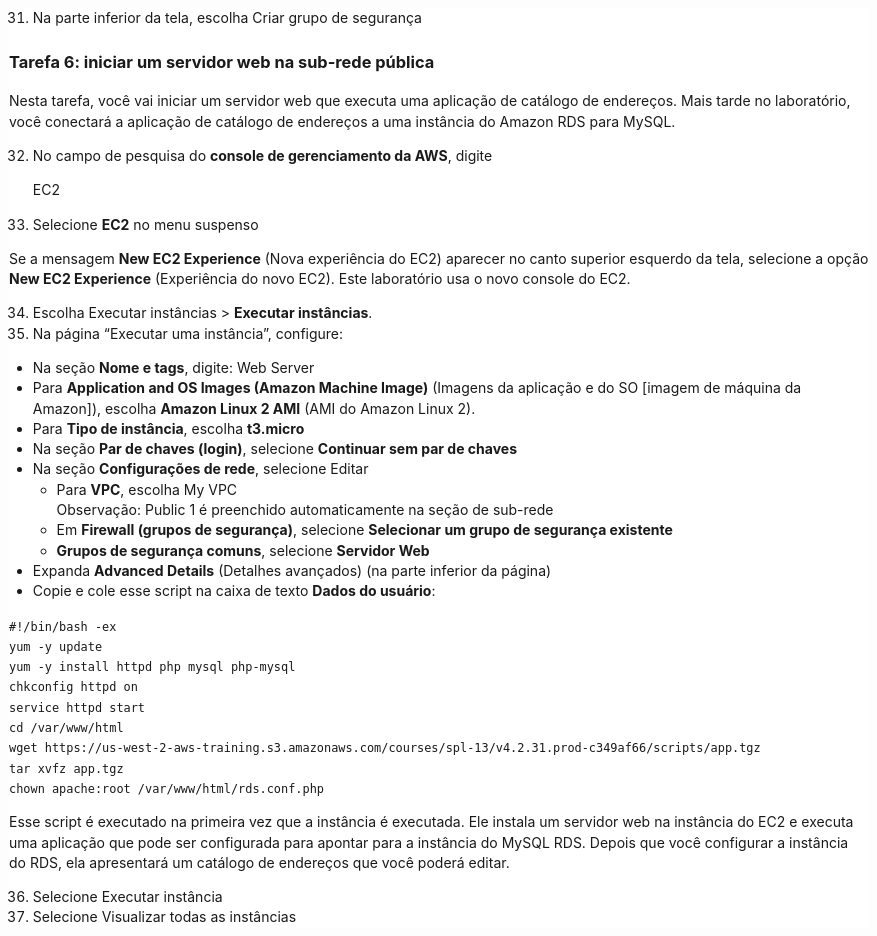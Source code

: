 31. Na parte inferior da tela, escolha Criar grupo de segurança

### Tarefa 6: iniciar um servidor web na sub-rede pública <a href="#tarefa-6-iniciar-um-servidor-web-na-sub-rede-publica" id="tarefa-6-iniciar-um-servidor-web-na-sub-rede-publica"></a>

Nesta tarefa, você vai iniciar um servidor web que executa uma aplicação de catálogo de endereços. Mais tarde no laboratório, você conectará a aplicação de catálogo de endereços a uma instância do Amazon RDS para MySQL.

32. No campo de pesquisa do **console de gerenciamento da AWS**, digite&#x20;

    EC2
33. Selecione **EC2** no menu suspenso

&#x20;Se a mensagem **New EC2 Experience** (Nova experiência do EC2) aparecer no canto superior esquerdo da tela, selecione a opção  **New EC2 Experience** (Experiência do novo EC2). Este laboratório usa o novo console do EC2.

34. Escolha Executar instâncias > **Executar instâncias**.
35. Na página “Executar uma instância”, configure:

* Na seção **Nome e tags**, digite: Web Server
* Para **Application and OS Images (Amazon Machine Image)** (Imagens da aplicação e do SO \[imagem de máquina da Amazon]), escolha **Amazon Linux 2 AMI** (AMI do Amazon Linux 2).
* Para **Tipo de instância**, escolha **t3.micro**
* Na seção **Par de chaves (login)**, selecione **Continuar sem par de chaves**
* Na seção **Configurações de rede**, selecione Editar
  * Para **VPC**, escolha My VPC\
    Observação: Public 1 é preenchido automaticamente na seção de sub-rede
  * Em **Firewall (grupos de segurança)**, selecione  **Selecionar um grupo de segurança existente**
  * **Grupos de segurança comuns**, selecione **Servidor Web**
* Expanda  **Advanced Details** (Detalhes avançados) (na parte inferior da página)
* Copie e cole esse script na caixa de texto **Dados do usuário**:

```
#!/bin/bash -ex
yum -y update
yum -y install httpd php mysql php-mysql
chkconfig httpd on
service httpd start
cd /var/www/html
wget https://us-west-2-aws-training.s3.amazonaws.com/courses/spl-13/v4.2.31.prod-c349af66/scripts/app.tgz
tar xvfz app.tgz
chown apache:root /var/www/html/rds.conf.php
```

Esse script é executado na primeira vez que a instância é executada. Ele instala um servidor web na instância do EC2 e executa uma aplicação que pode ser configurada para apontar para a instância do MySQL RDS. Depois que você configurar a instância do RDS, ela apresentará um catálogo de endereços que você poderá editar.

36. Selecione Executar instância
37. Selecione Visualizar todas as instâncias
